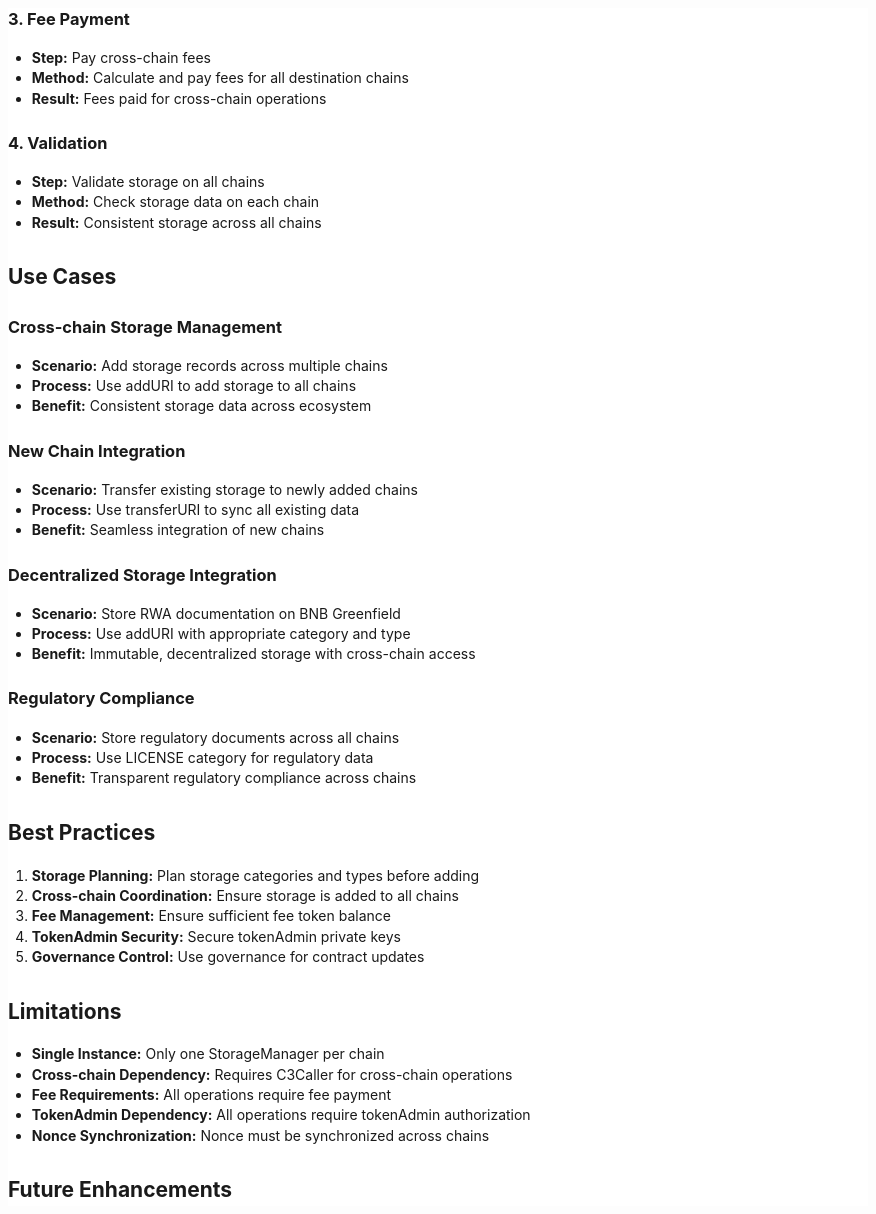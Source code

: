 ### 3. Fee Payment
- **Step:** Pay cross-chain fees
- **Method:** Calculate and pay fees for all destination chains
- **Result:** Fees paid for cross-chain operations

### 4. Validation
- **Step:** Validate storage on all chains
- **Method:** Check storage data on each chain
- **Result:** Consistent storage across all chains

## Use Cases

### Cross-chain Storage Management
- **Scenario:** Add storage records across multiple chains
- **Process:** Use addURI to add storage to all chains
- **Benefit:** Consistent storage data across ecosystem

### New Chain Integration
- **Scenario:** Transfer existing storage to newly added chains
- **Process:** Use transferURI to sync all existing data
- **Benefit:** Seamless integration of new chains

### Decentralized Storage Integration
- **Scenario:** Store RWA documentation on BNB Greenfield
- **Process:** Use addURI with appropriate category and type
- **Benefit:** Immutable, decentralized storage with cross-chain access

### Regulatory Compliance
- **Scenario:** Store regulatory documents across all chains
- **Process:** Use LICENSE category for regulatory data
- **Benefit:** Transparent regulatory compliance across chains

## Best Practices

1. **Storage Planning:** Plan storage categories and types before adding
2. **Cross-chain Coordination:** Ensure storage is added to all chains
3. **Fee Management:** Ensure sufficient fee token balance
4. **TokenAdmin Security:** Secure tokenAdmin private keys
5. **Governance Control:** Use governance for contract updates

## Limitations

- **Single Instance:** Only one StorageManager per chain
- **Cross-chain Dependency:** Requires C3Caller for cross-chain operations
- **Fee Requirements:** All operations require fee payment
- **TokenAdmin Dependency:** All operations require tokenAdmin authorization
- **Nonce Synchronization:** Nonce must be synchronized across chains

## Future Enhancements
